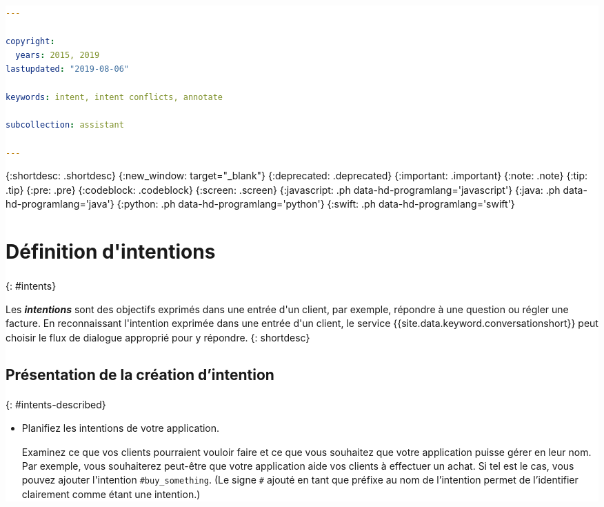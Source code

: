 ```yaml
---

copyright:
  years: 2015, 2019
lastupdated: "2019-08-06"

keywords: intent, intent conflicts, annotate

subcollection: assistant

---
```


{:shortdesc: .shortdesc}
{:new_window: target="_blank"}
{:deprecated: .deprecated}
{:important: .important}
{:note: .note}
{:tip: .tip}
{:pre: .pre}
{:codeblock: .codeblock}
{:screen: .screen}
{:javascript: .ph data-hd-programlang='javascript'}
{:java: .ph data-hd-programlang='java'}
{:python: .ph data-hd-programlang='python'}
{:swift: .ph data-hd-programlang='swift'}

# Définition d'intentions
{: #intents}

Les ***intentions*** sont des objectifs exprimés dans une entrée d'un client, par exemple, répondre à une question ou régler une facture. En reconnaissant l'intention exprimée dans une entrée d'un client, le service {{site.data.keyword.conversationshort}} peut choisir le flux de dialogue approprié pour y répondre.
{: shortdesc}

<iframe class="embed-responsive-item" id="youtubeplayer" title="Utilisation des intentions" type="text/html" width="640" height="390" src="https://www.youtube.com/embed/OPdOCUPGMIQ" frameborder="0" webkitallowfullscreen mozallowfullscreen allowfullscreen> </iframe>

## Présentation de la création d’intention
{: #intents-described}

- Planifiez les intentions de votre application.

  Examinez ce que vos clients pourraient vouloir faire et ce que vous souhaitez que votre application puisse gérer en leur nom. Par exemple, vous souhaiterez peut-être que votre application aide vos clients à effectuer un achat. Si tel est le cas, vous pouvez ajouter l'intention `#buy_something`. (Le signe `#` ajouté en tant que préfixe au nom de l’intention permet de l’identifier clairement comme étant une intention.)
